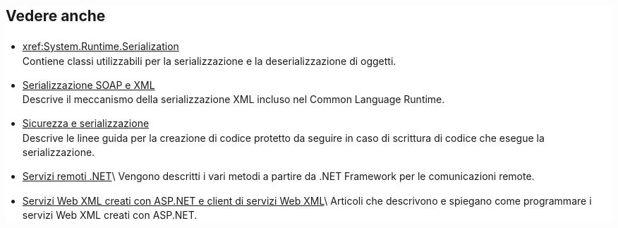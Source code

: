 ## <a name="see-also"></a>Vedere anche

- <xref:System.Runtime.Serialization>\
Contiene classi utilizzabili per la serializzazione e la deserializzazione di oggetti.

- [Serializzazione SOAP e XML](../../../docs/standard/serialization/xml-and-soap-serialization.md)\
Descrive il meccanismo della serializzazione XML incluso nel Common Language Runtime.

- [Sicurezza e serializzazione](../../../docs/framework/misc/security-and-serialization.md)\
Descrive le linee guida per la creazione di codice protetto da seguire in caso di scrittura di codice che esegue la serializzazione.

- [Servizi remoti .NET](https://docs.microsoft.com/previous-versions/dotnet/netframework-4.0/72x4h507(v=vs.100))\
Vengono descritti i vari metodi a partire da .NET Framework per le comunicazioni remote.

- [Servizi Web XML creati con ASP.NET e client di servizi Web XML](https://docs.microsoft.com/previous-versions/dotnet/netframework-4.0/7bkzywba(v=vs.100))\
Articoli che descrivono e spiegano come programmare i servizi Web XML creati con ASP.NET.
